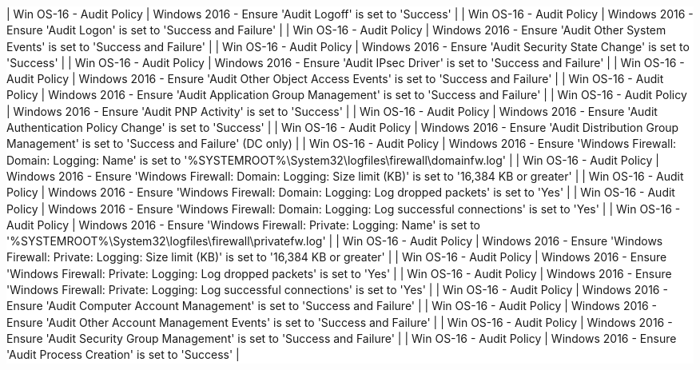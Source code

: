 | Win OS-16 - Audit Policy    | Windows 2016 - Ensure 'Audit Logoff' is set to 'Success'                                                                                                                                                                                     |
| Win OS-16 - Audit Policy    | Windows 2016 - Ensure 'Audit Logon' is set to 'Success and Failure'                                                                                                                                                                          |
| Win OS-16 - Audit Policy    | Windows 2016 - Ensure 'Audit Other System Events' is set to 'Success and Failure'                                                                                                                                                            |
| Win OS-16 - Audit Policy    | Windows 2016 - Ensure 'Audit Security State Change' is set to 'Success'                                                                                                                                                                      |
| Win OS-16 - Audit Policy    | Windows 2016 - Ensure 'Audit IPsec Driver' is set to 'Success and Failure'                                                                                                                                                                   |
| Win OS-16 - Audit Policy    | Windows 2016 - Ensure 'Audit Other Object Access Events' is set to 'Success and Failure'                                                                                                                                                     |
| Win OS-16 - Audit Policy    | Windows 2016 - Ensure 'Audit Application Group Management' is set to 'Success and Failure'                                                                                                                                                   |
| Win OS-16 - Audit Policy    | Windows 2016 - Ensure 'Audit PNP Activity' is set to 'Success'                                                                                                                                                                               |
| Win OS-16 - Audit Policy    | Windows 2016 - Ensure 'Audit Authentication Policy Change' is set to 'Success'                                                                                                                                                               |
| Win OS-16 - Audit Policy    | Windows 2016 - Ensure 'Audit Distribution Group Management' is set to 'Success and Failure' (DC only)                                                                                                                                        |
| Win OS-16 - Audit Policy    | Windows 2016 - Ensure 'Windows Firewall: Domain: Logging: Name' is set to '%SYSTEMROOT%\System32\logfiles\firewall\domainfw.log'                                                                                                         |
| Win OS-16 - Audit Policy    | Windows 2016 - Ensure 'Windows Firewall: Domain: Logging: Size limit (KB)' is set to '16,384 KB or greater'                                                                                                                                  |
| Win OS-16 - Audit Policy    | Windows 2016 - Ensure 'Windows Firewall: Domain: Logging: Log dropped packets' is set to 'Yes'                                                                                                                                               |
| Win OS-16 - Audit Policy    | Windows 2016 - Ensure 'Windows Firewall: Domain: Logging: Log successful connections' is set to 'Yes'                                                                                                                                        |
| Win OS-16 - Audit Policy    | Windows 2016 - Ensure 'Windows Firewall: Private: Logging: Name' is set to '%SYSTEMROOT%\System32\logfiles\firewall\privatefw.log'                                                                                                       |
| Win OS-16 - Audit Policy    | Windows 2016 - Ensure 'Windows Firewall: Private: Logging: Size limit (KB)' is set to '16,384 KB or greater'                                                                                                                                 |
| Win OS-16 - Audit Policy    | Windows 2016 - Ensure 'Windows Firewall: Private: Logging: Log dropped packets' is set to 'Yes'                                                                                                                                              |
| Win OS-16 - Audit Policy    | Windows 2016 - Ensure 'Windows Firewall: Private: Logging: Log successful connections' is set to 'Yes'                                                                                                                                       |
| Win OS-16 - Audit Policy    | Windows 2016 - Ensure 'Audit Computer Account Management' is set to 'Success and Failure'                                                                                                                                                    |
| Win OS-16 - Audit Policy    | Windows 2016 - Ensure 'Audit Other Account Management Events' is set to 'Success and Failure'                                                                                                                                                |
| Win OS-16 - Audit Policy    | Windows 2016 - Ensure 'Audit Security Group Management' is set to 'Success and Failure'                                                                                                                                                      |
| Win OS-16 - Audit Policy    | Windows 2016 - Ensure 'Audit Process Creation' is set to 'Success'                                                                                                                                                                           |